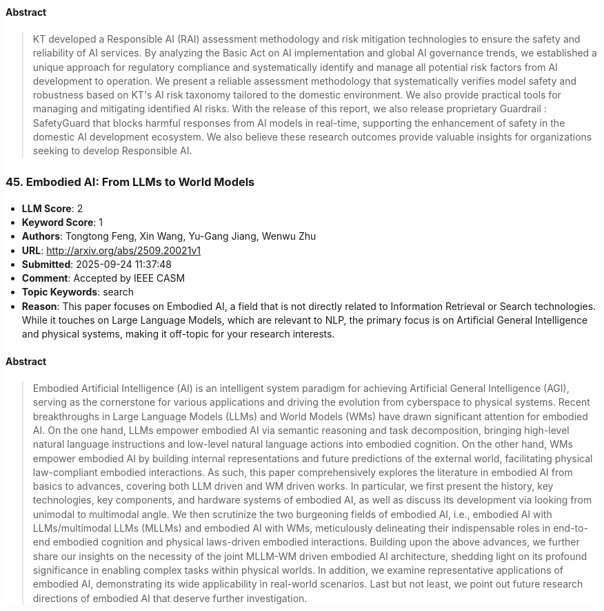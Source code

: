 #### Abstract
> KT developed a Responsible AI (RAI) assessment methodology and risk
mitigation technologies to ensure the safety and reliability of AI services. By
analyzing the Basic Act on AI implementation and global AI governance trends,
we established a unique approach for regulatory compliance and systematically
identify and manage all potential risk factors from AI development to
operation. We present a reliable assessment methodology that systematically
verifies model safety and robustness based on KT's AI risk taxonomy tailored to
the domestic environment. We also provide practical tools for managing and
mitigating identified AI risks. With the release of this report, we also
release proprietary Guardrail : SafetyGuard that blocks harmful responses from
AI models in real-time, supporting the enhancement of safety in the domestic AI
development ecosystem. We also believe these research outcomes provide valuable
insights for organizations seeking to develop Responsible AI.

### 45. Embodied AI: From LLMs to World Models

- **LLM Score**: 2
- **Keyword Score**: 1
- **Authors**: Tongtong Feng, Xin Wang, Yu-Gang Jiang, Wenwu Zhu
- **URL**: <http://arxiv.org/abs/2509.20021v1>
- **Submitted**: 2025-09-24 11:37:48
- **Comment**: Accepted by IEEE CASM
- **Topic Keywords**: search
- **Reason**: This paper focuses on Embodied AI, a field that is not directly related to Information Retrieval or Search technologies. While it touches on Large Language Models, which are relevant to NLP, the primary focus is on Artificial General Intelligence and physical systems, making it off-topic for your research interests.

#### Abstract
> Embodied Artificial Intelligence (AI) is an intelligent system paradigm for
achieving Artificial General Intelligence (AGI), serving as the cornerstone for
various applications and driving the evolution from cyberspace to physical
systems. Recent breakthroughs in Large Language Models (LLMs) and World Models
(WMs) have drawn significant attention for embodied AI. On the one hand, LLMs
empower embodied AI via semantic reasoning and task decomposition, bringing
high-level natural language instructions and low-level natural language actions
into embodied cognition. On the other hand, WMs empower embodied AI by building
internal representations and future predictions of the external world,
facilitating physical law-compliant embodied interactions. As such, this paper
comprehensively explores the literature in embodied AI from basics to advances,
covering both LLM driven and WM driven works. In particular, we first present
the history, key technologies, key components, and hardware systems of embodied
AI, as well as discuss its development via looking from unimodal to multimodal
angle. We then scrutinize the two burgeoning fields of embodied AI, i.e.,
embodied AI with LLMs/multimodal LLMs (MLLMs) and embodied AI with WMs,
meticulously delineating their indispensable roles in end-to-end embodied
cognition and physical laws-driven embodied interactions. Building upon the
above advances, we further share our insights on the necessity of the joint
MLLM-WM driven embodied AI architecture, shedding light on its profound
significance in enabling complex tasks within physical worlds. In addition, we
examine representative applications of embodied AI, demonstrating its wide
applicability in real-world scenarios. Last but not least, we point out future
research directions of embodied AI that deserve further investigation.
